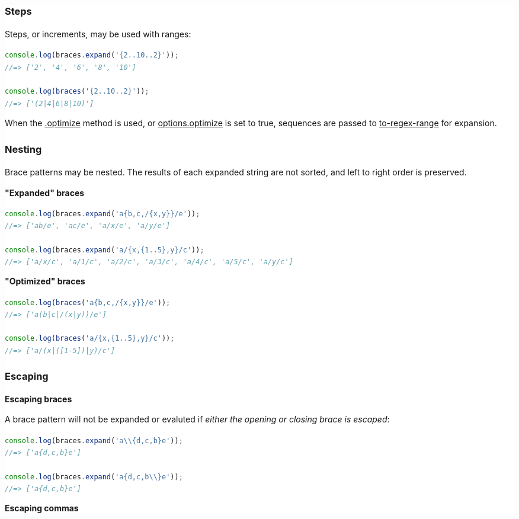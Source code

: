 ### Steps

Steps, or increments, may be used with ranges:

```javascript
console.log(braces.expand('{2..10..2}'));
//=> ['2', '4', '6', '8', '10']

console.log(braces('{2..10..2}'));
//=> ['(2|4|6|8|10)']
```

When the [.optimize](./#optimize) method is used, or [options.optimize](./#optionsoptimize) is set to true, sequences are passed to [to-regex-range](https://github.com/jonschlinkert/to-regex-range) for expansion.

### Nesting

Brace patterns may be nested. The results of each expanded string are not sorted, and left to right order is preserved.

**"Expanded" braces**

```javascript
console.log(braces.expand('a{b,c,/{x,y}}/e'));
//=> ['ab/e', 'ac/e', 'a/x/e', 'a/y/e']

console.log(braces.expand('a/{x,{1..5},y}/c'));
//=> ['a/x/c', 'a/1/c', 'a/2/c', 'a/3/c', 'a/4/c', 'a/5/c', 'a/y/c']
```

**"Optimized" braces**

```javascript
console.log(braces('a{b,c,/{x,y}}/e'));
//=> ['a(b|c|/(x|y))/e']

console.log(braces('a/{x,{1..5},y}/c'));
//=> ['a/(x|([1-5])|y)/c']
```

### Escaping

**Escaping braces**

A brace pattern will not be expanded or evaluted if _either the opening or closing brace is escaped_:

```javascript
console.log(braces.expand('a\\{d,c,b}e'));
//=> ['a{d,c,b}e']

console.log(braces.expand('a{d,c,b\\}e'));
//=> ['a{d,c,b}e']
```

**Escaping commas**
